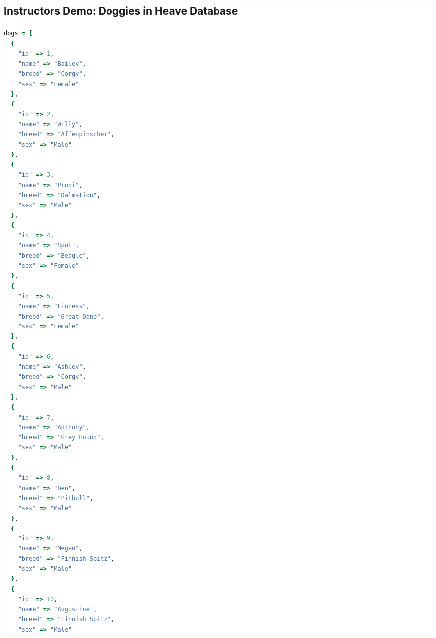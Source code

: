 ## Instructors Demo: Doggies in Heave Database

```ruby
dogs = [
  {
    "id" => 1,
    "name" => "Bailey",
    "breed" => "Corgy",
    "sex" => "Female"
  },
  {
    "id" => 2,
    "name" => "Willy",
    "breed" => "Affenpinscher",
    "sex" => "Male"
  },
  {
    "id" => 3,
    "name" => "Prodi",
    "breed" => "Dalmation",
    "sex" => "Male"
  },
  {
    "id" => 4,
    "name" => "Spot",
    "breed" => "Beagle",
    "sex" => "Female"
  },
  {
    "id" => 5,
    "name" => "Lioness",
    "breed" => "Great Dane",
    "sex" => "Female"
  },
  {
    "id" => 6,
    "name" => "Ashley",
    "breed" => "Corgy",
    "sex" => "Male"
  },
  {
    "id" => 7,
    "name" => "Anthony",
    "breed" => "Grey Hound",
    "sex" => "Male"
  },
  {
    "id" => 8,
    "name" => "Ben",
    "breed" => "Pitbull",
    "sex" => "Male"
  },
  {
    "id" => 9,
    "name" => "Megan",
    "breed" => "Finnish Spitz",
    "sex" => "Male"
  },
  {
    "id" => 10,
    "name" => "Augustine",
    "breed" => "Finnish Spitz",
    "sex" => "Male"
```
